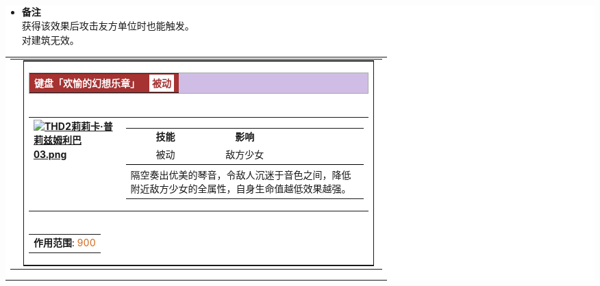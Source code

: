 </td></tr></tbody></table>
</td>
<td valign="top" style="min-width:200px;">
<ul><li><b>备注</b><br> 获得该效果后攻击友方单位时也能触发。<br>对建筑无效。</li></ul>
</td></tr></tbody></table>


  
  

  



<table>
<tbody><tr>
<td valign="top">
<table class="infoboxwrapper" style="margin: 0 0 12px 0;">
<tbody><tr>
<td>
<table class="infobox bg-color-info-30 bd-color-neutral-30" style="width: 512px; border: 1px solid; margin: 0 5px 0px 12px;">
<tbody><tr>
<td colspan="2">
<table width="100%" cellpadding="4" style="border: 1px solid #aaaaaa; border-collapse: collapse; color: be9ee3; background-color:#d0bde5">
<tbody><tr>
<th style="text-align: left; background-color: #a63232; color: #ffffff;">键盘「欢愉的幻想乐章」
</th>
<th style="text-align: right; background-color: #a63232; color: #ffffff;"><span style="background-color: #000000;"><div style="display: inline; line-height: 100%; padding: 4px; background-color: #ffffff; color:#a63232;">被动</div>
</span></th></tr></tbody></table>
</td></tr>
<tr>
<td colspan="4">
<table width="100%" align="left" class="bg-color-info-30">
<tbody><tr>
<th align="left"><a href="./文件-THD2莉莉卡·普莉兹姆利巴_03.png.md" class="image"><img alt="THD2莉莉卡·普莉兹姆利巴 03.png" src="https://upload.thwiki.cc/6/65/THD2%E8%8E%89%E8%8E%89%E5%8D%A1%C2%B7%E6%99%AE%E8%8E%89%E5%85%B9%E5%A7%86%E5%88%A9%E5%B7%B4_03.png" decoding="async" loading="lazy" width="128" height="128" data-file-width="128" data-file-height="128"></a>
</th>
<td align="left">
<table width="100%" style="">
<tbody><tr>
<td width="33%" style="text-align: center;"><b>技能</b>
</td>
<td width="33%" style="text-align: center;"><b>影响</b>
</td>
<td width="33%" style="text-align: center;">
</td></tr>
<tr>
<td width="33%" style="text-align: center;">被动
</td>
<td width="33%" style="text-align: center;">敌方少女
</td>
<td width="33%" style="text-align: center;">
</td></tr>
<tr>
<td colspan="3" style="padding-top: 5px; border-top: 1px solid black;">隔空奏出优美的琴音，令敌人沉迷于音色之间，降低附近敌方少女的全属性，自身生命值越低效果越强。
</td></tr></tbody></table>
</td></tr></tbody></table>
</td></tr>
<tr>
<td colspan="4">
<table>
<tbody><tr>
<td width="100%" align="left"><b>作用范围</b>: <span style="color:Chocolate;">900</span>